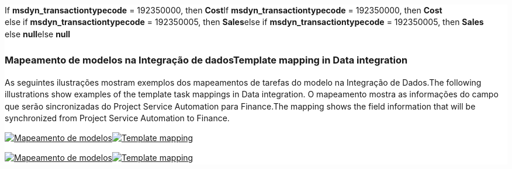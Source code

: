 <span data-ttu-id="79633-212">If **msdyn\_transactiontypecode** = 192350000, then **Cost**</span><span class="sxs-lookup"><span data-stu-id="79633-212">If **msdyn\_transactiontypecode** = 192350000, then **Cost**</span></span>  
<span data-ttu-id="79633-213">else if **msdyn\_transactiontypecode** = 192350005, then **Sales**</span><span class="sxs-lookup"><span data-stu-id="79633-213">else if **msdyn\_transactiontypecode** = 192350005, then **Sales**</span></span>  
<span data-ttu-id="79633-214">else **null**</span><span class="sxs-lookup"><span data-stu-id="79633-214">else **null**</span></span>

### <a name="template-mapping-in-data-integration"></a><span data-ttu-id="79633-215">Mapeamento de modelos na Integração de dados</span><span class="sxs-lookup"><span data-stu-id="79633-215">Template mapping in Data integration</span></span>

<span data-ttu-id="79633-216">As seguintes ilustrações mostram exemplos dos mapeamentos de tarefas do modelo na Integração de Dados.</span><span class="sxs-lookup"><span data-stu-id="79633-216">The following illustrations show examples of the template task mappings in Data integration.</span></span> <span data-ttu-id="79633-217">O mapeamento mostra as informações do campo que serão sincronizadas do Project Service Automation para Finance.</span><span class="sxs-lookup"><span data-stu-id="79633-217">The mapping shows the field information that will be synchronized from Project Service Automation to Finance.</span></span>

<span data-ttu-id="79633-218">[![Mapeamento de modelos](./media/ExpenseEstimateTransactionRelationshipsMapping.jpg)](./media/ExpenseEstimateTransactionRelationshipsMapping.jpg)</span><span class="sxs-lookup"><span data-stu-id="79633-218">[![Template mapping](./media/ExpenseEstimateTransactionRelationshipsMapping.jpg)](./media/ExpenseEstimateTransactionRelationshipsMapping.jpg)</span></span>

<span data-ttu-id="79633-219">[![Mapeamento de modelos](./media/ExpenseEstimatesMapping.jpg)](./media/ExpenseEstimatesMapping.jpg)</span><span class="sxs-lookup"><span data-stu-id="79633-219">[![Template mapping](./media/ExpenseEstimatesMapping.jpg)](./media/ExpenseEstimatesMapping.jpg)</span></span>
